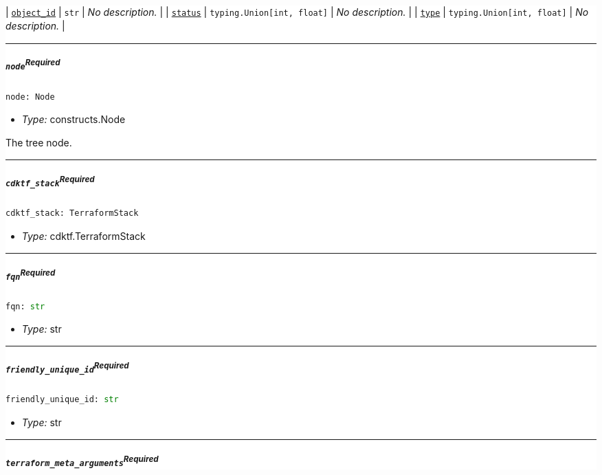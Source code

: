 | <code><a href="#@cdktf/provider-opentelekomcloud.cfwAclRuleV1.CfwAclRuleV1.property.objectId">object_id</a></code> | <code>str</code> | *No description.* |
| <code><a href="#@cdktf/provider-opentelekomcloud.cfwAclRuleV1.CfwAclRuleV1.property.status">status</a></code> | <code>typing.Union[int, float]</code> | *No description.* |
| <code><a href="#@cdktf/provider-opentelekomcloud.cfwAclRuleV1.CfwAclRuleV1.property.type">type</a></code> | <code>typing.Union[int, float]</code> | *No description.* |

---

##### `node`<sup>Required</sup> <a name="node" id="@cdktf/provider-opentelekomcloud.cfwAclRuleV1.CfwAclRuleV1.property.node"></a>

```python
node: Node
```

- *Type:* constructs.Node

The tree node.

---

##### `cdktf_stack`<sup>Required</sup> <a name="cdktf_stack" id="@cdktf/provider-opentelekomcloud.cfwAclRuleV1.CfwAclRuleV1.property.cdktfStack"></a>

```python
cdktf_stack: TerraformStack
```

- *Type:* cdktf.TerraformStack

---

##### `fqn`<sup>Required</sup> <a name="fqn" id="@cdktf/provider-opentelekomcloud.cfwAclRuleV1.CfwAclRuleV1.property.fqn"></a>

```python
fqn: str
```

- *Type:* str

---

##### `friendly_unique_id`<sup>Required</sup> <a name="friendly_unique_id" id="@cdktf/provider-opentelekomcloud.cfwAclRuleV1.CfwAclRuleV1.property.friendlyUniqueId"></a>

```python
friendly_unique_id: str
```

- *Type:* str

---

##### `terraform_meta_arguments`<sup>Required</sup> <a name="terraform_meta_arguments" id="@cdktf/provider-opentelekomcloud.cfwAclRuleV1.CfwAclRuleV1.property.terraformMetaArguments"></a>
